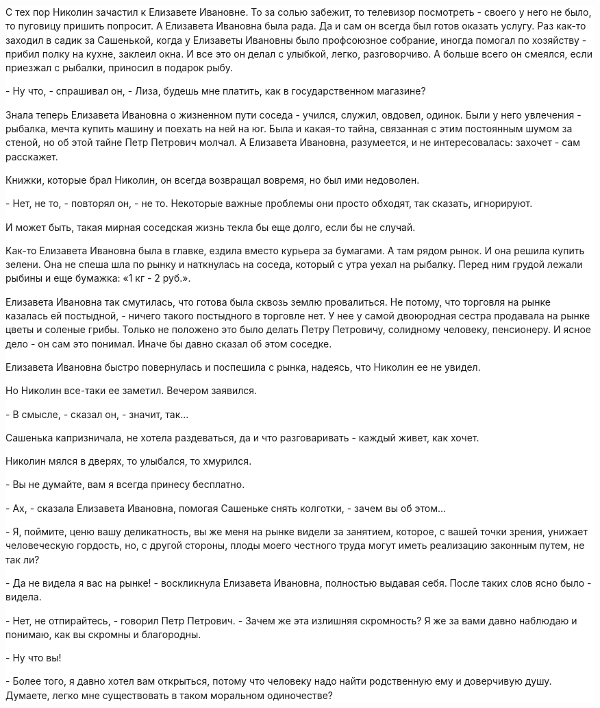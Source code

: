 С тех пор Николин зачастил к Елизавете Ивановне. То за солью забежит, то телевизор посмотреть - своего у него не было, то пуговицу пришить попросит. А Елизавета Ивановна была рада. Да и сам он всегда был готов оказать услугу. Раз как-то заходил в садик за Сашенькой, когда у Елизаветы Ивановны было профсоюзное собрание, иногда помогал по хозяйству - прибил полку на кухне, заклеил окна. И все это он делал с улыбкой, легко, разговорчиво. А больше всего он смеялся, если приезжал с рыбалки, приносил в подарок рыбу.

- Ну что, - спрашивал он, - Лиза, будешь мне платить, как в государственном магазине?

Знала теперь Елизавета Ивановна о жизненном пути соседа - учился, служил, овдовел, одинок. Были у него увлечения - рыбалка, мечта купить машину и поехать на ней на юг. Была и какая-то тайна, связанная с этим постоянным шумом за стеной, но об этой тайне Петр Петрович молчал. А Елизавета Ивановна, разумеется, и не интересовалась: захочет - сам расскажет.

Книжки, которые брал Николин, он всегда возвращал вовремя, но был ими недоволен.

- Нет, не то, - повторял он, - не то. Некоторые важные проблемы они просто обходят, так сказать, игнорируют.

И может быть, такая мирная соседская жизнь текла бы еще долго, если бы не случай.

Как-то Елизавета Ивановна была в главке, ездила вместо курьера за бумагами. А там рядом рынок. И она решила купить зелени. Она не спеша шла по рынку и наткнулась на соседа, который с утра уехал на рыбалку. Перед ним грудой лежали рыбины и еще бумажка: «1 кг - 2 руб.».

Елизавета Ивановна так смутилась, что готова была сквозь землю провалиться. Не потому, что торговля на рынке казалась ей постыдной, - ничего такого постыдного в торговле нет. У нее у самой двоюродная сестра продавала на рынке цветы и соленые грибы. Только не положено это было делать Петру Петровичу, солидному человеку, пенсионеру. И ясное дело - он сам это понимал. Иначе бы давно сказал об этом соседке.

Елизавета Ивановна быстро повернулась и поспешила с рынка, надеясь, что Николин ее не увидел.

Но Николин все-таки ее заметил. Вечером заявился.

- В смысле, - сказал он, - значит, так...

Сашенька капризничала, не хотела раздеваться, да и что разговаривать - каждый живет, как хочет.

Николин мялся в дверях, то улыбался, то хмурился.

- Вы не думайте, вам я всегда принесу бесплатно.

- Ах, - сказала Елизавета Ивановна, помогая Сашеньке снять колготки, - зачем вы об этом...

- Я, поймите, ценю вашу деликатность, вы же меня на рынке видели за занятием, которое, с вашей точки зрения, унижает человеческую гордость, но, с другой стороны, плоды моего честного труда могут иметь реализацию законным путем, не так ли?

- Да не видела я вас на рынке! - воскликнула Елизавета Ивановна, полностью выдавая себя. После таких слов ясно было - видела.

- Нет, не отпирайтесь, - говорил Петр Петрович. - Зачем же эта излишняя скромность? Я же за вами давно наблюдаю и понимаю, как вы скромны и благородны.

- Ну что вы!

- Более того, я давно хотел вам открыться, потому что человеку надо найти родственную ему и доверчивую душу. Думаете, легко мне существовать в таком моральном одиночестве?
